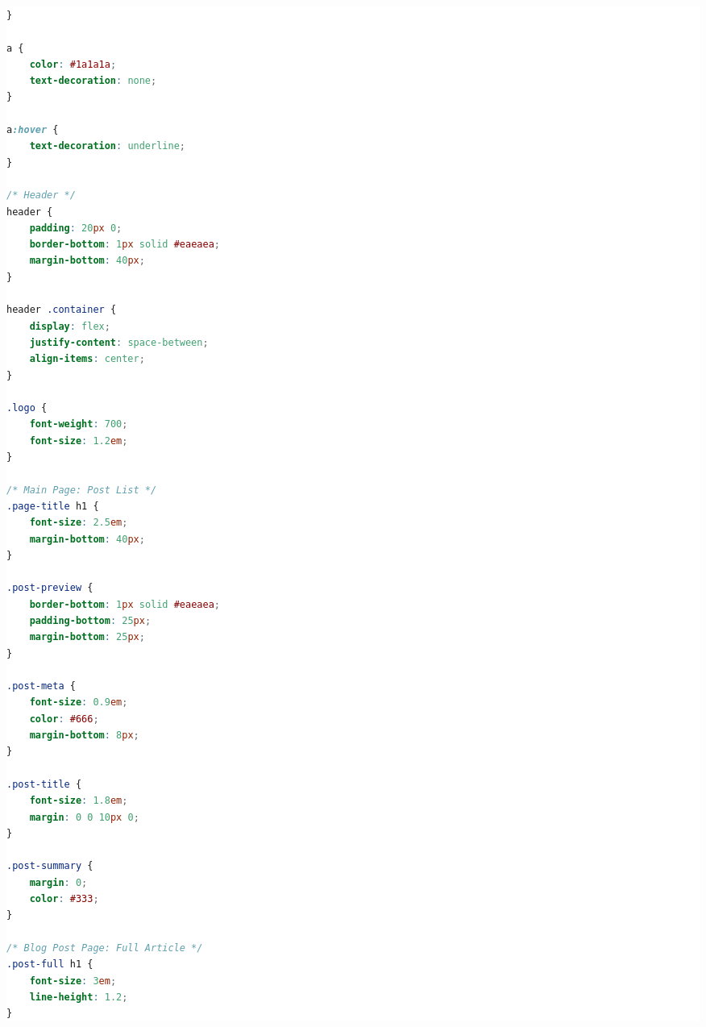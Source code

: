 ```css
}

a {
    color: #1a1a1a;
    text-decoration: none;
}

a:hover {
    text-decoration: underline;
}

/* Header */
header {
    padding: 20px 0;
    border-bottom: 1px solid #eaeaea;
    margin-bottom: 40px;
}

header .container {
    display: flex;
    justify-content: space-between;
    align-items: center;
}

.logo {
    font-weight: 700;
    font-size: 1.2em;
}

/* Main Page: Post List */
.page-title h1 {
    font-size: 2.5em;
    margin-bottom: 40px;
}

.post-preview {
    border-bottom: 1px solid #eaeaea;
    padding-bottom: 25px;
    margin-bottom: 25px;
}

.post-meta {
    font-size: 0.9em;
    color: #666;
    margin-bottom: 8px;
}

.post-title {
    font-size: 1.8em;
    margin: 0 0 10px 0;
}

.post-summary {
    margin: 0;
    color: #333;
}

/* Blog Post Page: Full Article */
.post-full h1 {
    font-size: 3em;
    line-height: 1.2;
}

```